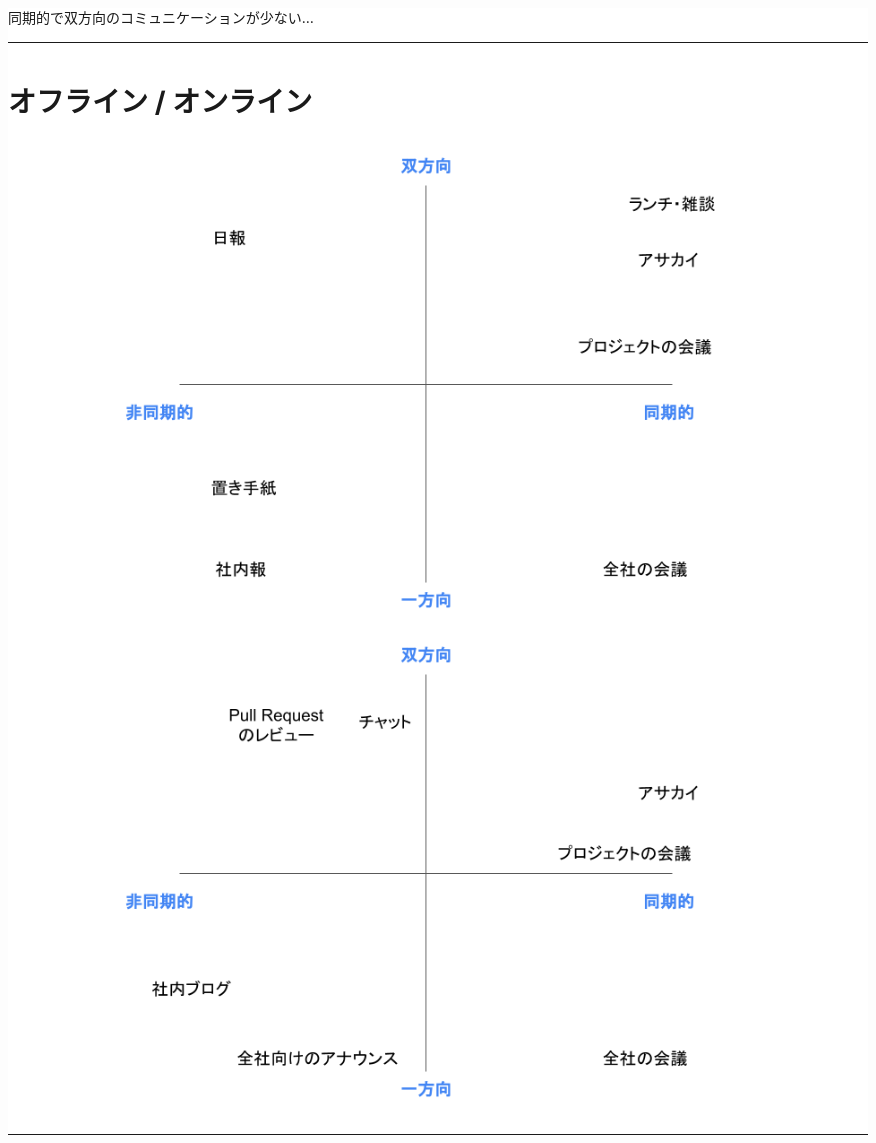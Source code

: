 同期的で双方向のコミュニケーションが少ない…

---

# オフライン / オンライン

![h:300](images/communication_type_02.png) ![h:300](images/communication_type_04.png)

---